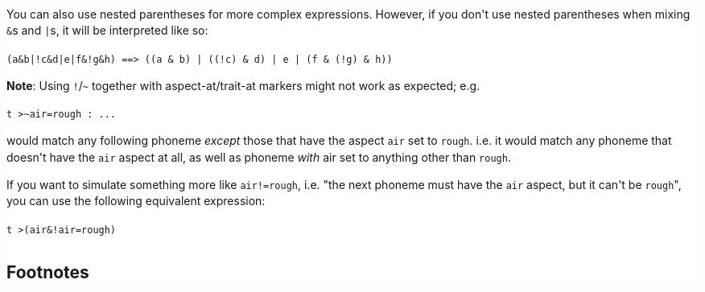 
You can also use nested parentheses for more complex expressions. However,
if you don't use nested parentheses when mixing `&`s and `|`s, it will be
interpreted like so:

```
(a&b|!c&d|e|f&!g&h) ==> ((a & b) | ((!c) & d) | e | (f & (!g) & h))
```

**Note**: Using `!`/`~` together with aspect-at/trait-at markers might
not work as expected; e.g.

```
t >~air=rough : ...
```

would match any following phoneme *except* those that have the aspect `air`
set to `rough`. i.e. it would match any phoneme that doesn't have the `air`
aspect at all, as well as phoneme *with* air set to anything other than
`rough`.

If you want to simulate something more like `air!=rough`, i.e. "the next 
phoneme must have the `air` aspect, but it can't be `rough`", you can use
the following equivalent expression:

```
t >(air&!air=rough)
```


## Footnotes

[^1]: Arguably, this reverses the order of input style and output style, which
      can be confusing. The reason for the reversal has to do with how the 
      parser and internal types work.
